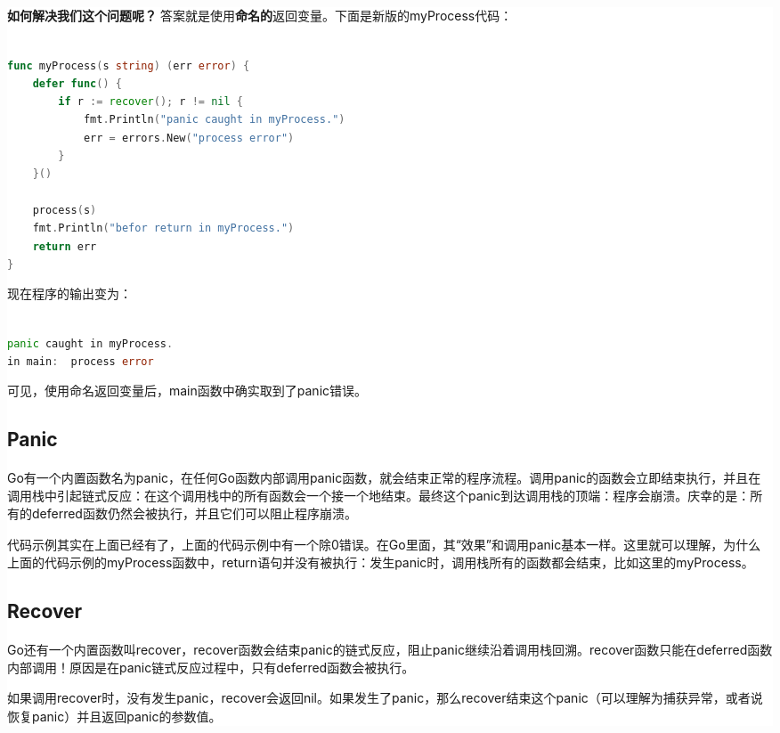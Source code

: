 **如何解决我们这个问题呢？**
答案就是使用**命名的**返回变量。下面是新版的myProcess代码：
```go

func myProcess(s string) (err error) {
	defer func() {
		if r := recover(); r != nil {
			fmt.Println("panic caught in myProcess.")
			err = errors.New("process error")
		}
	}()

	process(s)
	fmt.Println("befor return in myProcess.")
	return err
}

```
现在程序的输出变为：
```go

panic caught in myProcess.
in main:  process error

```
可见，使用命名返回变量后，main函数中确实取到了panic错误。

## Panic
Go有一个内置函数名为panic，在任何Go函数内部调用panic函数，就会结束正常的程序流程。调用panic的函数会立即结束执行，并且在调用栈中引起链式反应：在这个调用栈中的所有函数会一个接一个地结束。最终这个panic到达调用栈的顶端：程序会崩溃。庆幸的是：所有的deferred函数仍然会被执行，并且它们可以阻止程序崩溃。

代码示例其实在上面已经有了，上面的代码示例中有一个除0错误。在Go里面，其“效果”和调用panic基本一样。这里就可以理解，为什么上面的代码示例的myProcess函数中，return语句并没有被执行：发生panic时，调用栈所有的函数都会结束，比如这里的myProcess。

## Recover
Go还有一个内置函数叫recover，recover函数会结束panic的链式反应，阻止panic继续沿着调用栈回溯。recover函数只能在deferred函数内部调用！原因是在panic链式反应过程中，只有deferred函数会被执行。

如果调用recover时，没有发生panic，recover会返回nil。如果发生了panic，那么recover结束这个panic（可以理解为捕获异常，或者说恢复panic）并且返回panic的参数值。

